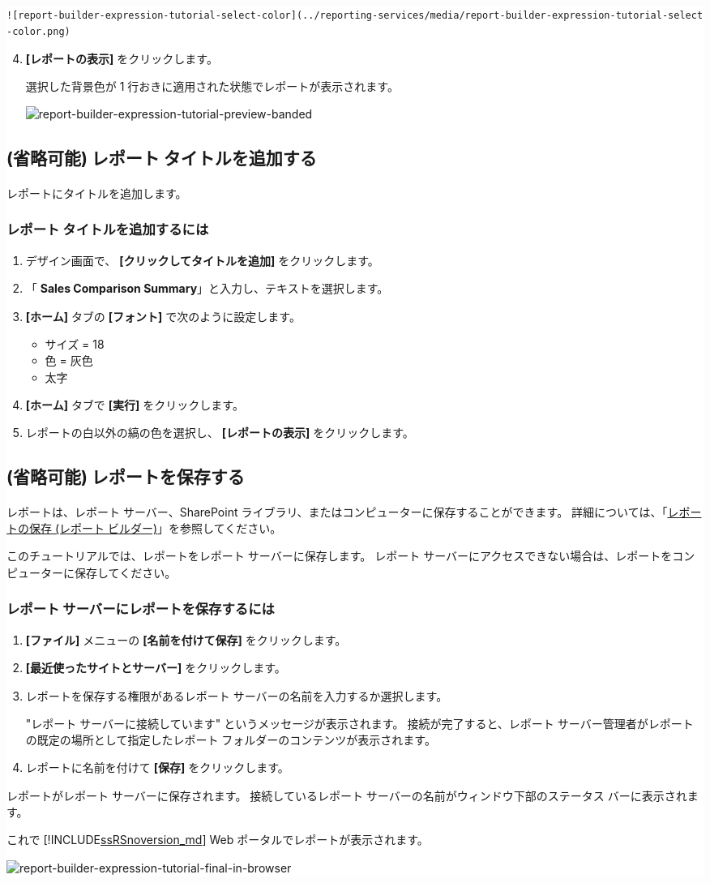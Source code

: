     ![report-builder-expression-tutorial-select-color](../reporting-services/media/report-builder-expression-tutorial-select-color.png)
  
4.  **[レポートの表示]** をクリックします。  
  
    選択した背景色が 1 行おきに適用された状態でレポートが表示されます。 
    
    ![report-builder-expression-tutorial-preview-banded](../reporting-services/media/report-builder-expression-tutorial-preview-banded.png) 
  
## <a name="optional-add-a-report-title"></a><a name="Title"></a>(省略可能) レポート タイトルを追加する  
レポートにタイトルを追加します。  
  
### <a name="to-add-a-report-title"></a>レポート タイトルを追加するには  
  
1.  デザイン画面で、 **[クリックしてタイトルを追加]** をクリックします。  
  
2.  「 **Sales Comparison Summary**」と入力し、テキストを選択します。  
  
3.  **[ホーム]** タブの **[フォント]** で次のように設定します。

    -  サイズ = 18
    -  色 = 灰色
    -  太字
  
4.  **[ホーム]** タブで **[実行]** をクリックします。  
  
3.  レポートの白以外の縞の色を選択し、 **[レポートの表示]** をクリックします。  
  
## <a name="optional-save-the-report"></a><a name="Save"></a>(省略可能) レポートを保存する  
レポートは、レポート サーバー、SharePoint ライブラリ、またはコンピューターに保存することができます。 詳細については、「[レポートの保存 &#40;レポート ビルダー&#41;](../reporting-services/report-builder/saving-reports-report-builder.md)」を参照してください。  
  
このチュートリアルでは、レポートをレポート サーバーに保存します。 レポート サーバーにアクセスできない場合は、レポートをコンピューターに保存してください。  
  
### <a name="to-save-the-report-to-a-report-server"></a>レポート サーバーにレポートを保存するには  
  
1.  **[ファイル]** メニューの **[名前を付けて保存]** をクリックします。  
  
2.  **[最近使ったサイトとサーバー]** をクリックします。  
  
3.  レポートを保存する権限があるレポート サーバーの名前を入力するか選択します。  
  
    "レポート サーバーに接続しています" というメッセージが表示されます。 接続が完了すると、レポート サーバー管理者がレポートの既定の場所として指定したレポート フォルダーのコンテンツが表示されます。  
  
4.  レポートに名前を付けて **[保存]** をクリックします。  
  
レポートがレポート サーバーに保存されます。 接続しているレポート サーバーの名前がウィンドウ下部のステータス バーに表示されます。

これで [!INCLUDE[ssRSnoversion_md](../includes/ssrsnoversion-md.md)] Web ポータルでレポートが表示されます。

![report-builder-expression-tutorial-final-in-browser](../reporting-services/media/report-builder-expression-tutorial-final-in-browser.png)

   